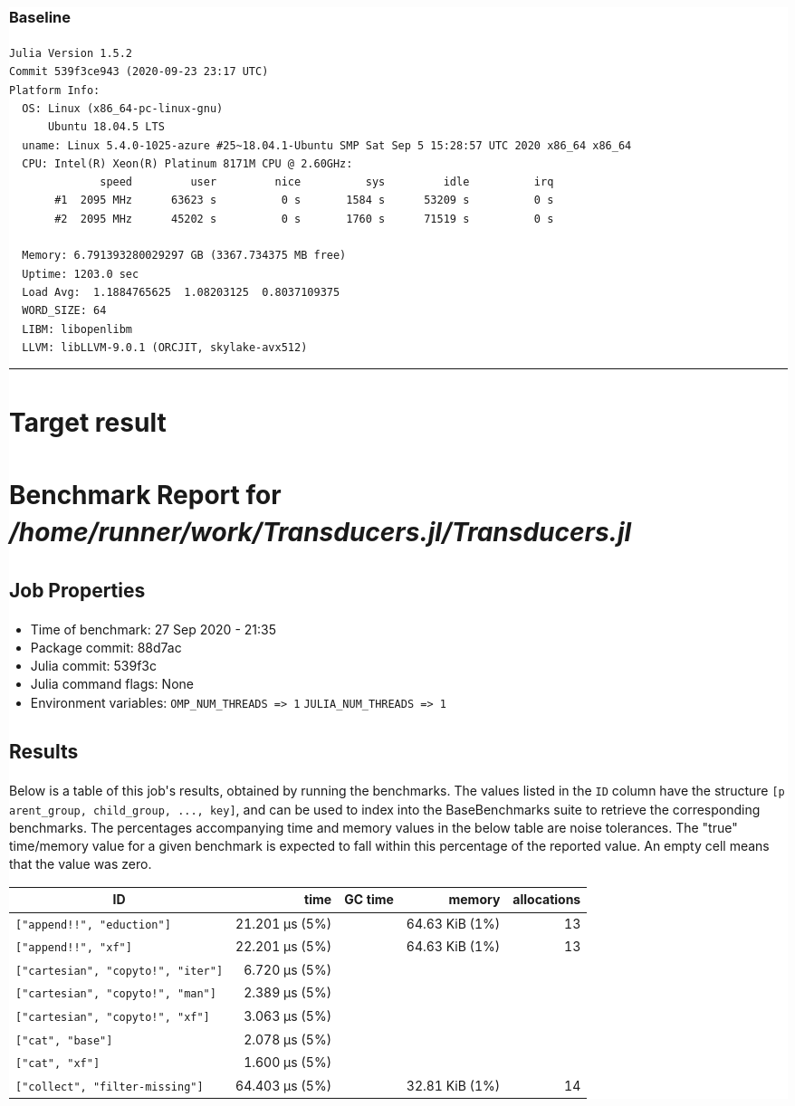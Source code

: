 ### Baseline
```
Julia Version 1.5.2
Commit 539f3ce943 (2020-09-23 23:17 UTC)
Platform Info:
  OS: Linux (x86_64-pc-linux-gnu)
      Ubuntu 18.04.5 LTS
  uname: Linux 5.4.0-1025-azure #25~18.04.1-Ubuntu SMP Sat Sep 5 15:28:57 UTC 2020 x86_64 x86_64
  CPU: Intel(R) Xeon(R) Platinum 8171M CPU @ 2.60GHz: 
              speed         user         nice          sys         idle          irq
       #1  2095 MHz      63623 s          0 s       1584 s      53209 s          0 s
       #2  2095 MHz      45202 s          0 s       1760 s      71519 s          0 s
       
  Memory: 6.791393280029297 GB (3367.734375 MB free)
  Uptime: 1203.0 sec
  Load Avg:  1.1884765625  1.08203125  0.8037109375
  WORD_SIZE: 64
  LIBM: libopenlibm
  LLVM: libLLVM-9.0.1 (ORCJIT, skylake-avx512)
```

---
# Target result
# Benchmark Report for */home/runner/work/Transducers.jl/Transducers.jl*

## Job Properties
* Time of benchmark: 27 Sep 2020 - 21:35
* Package commit: 88d7ac
* Julia commit: 539f3c
* Julia command flags: None
* Environment variables: `OMP_NUM_THREADS => 1` `JULIA_NUM_THREADS => 1`

## Results
Below is a table of this job's results, obtained by running the benchmarks.
The values listed in the `ID` column have the structure `[parent_group, child_group, ..., key]`, and can be used to
index into the BaseBenchmarks suite to retrieve the corresponding benchmarks.
The percentages accompanying time and memory values in the below table are noise tolerances. The "true"
time/memory value for a given benchmark is expected to fall within this percentage of the reported value.
An empty cell means that the value was zero.

| ID                                                             | time            | GC time | memory          | allocations |
|----------------------------------------------------------------|----------------:|--------:|----------------:|------------:|
| `["append!!", "eduction"]`                                     |  21.201 μs (5%) |         |  64.63 KiB (1%) |          13 |
| `["append!!", "xf"]`                                           |  22.201 μs (5%) |         |  64.63 KiB (1%) |          13 |
| `["cartesian", "copyto!", "iter"]`                             |   6.720 μs (5%) |         |                 |             |
| `["cartesian", "copyto!", "man"]`                              |   2.389 μs (5%) |         |                 |             |
| `["cartesian", "copyto!", "xf"]`                               |   3.063 μs (5%) |         |                 |             |
| `["cat", "base"]`                                              |   2.078 μs (5%) |         |                 |             |
| `["cat", "xf"]`                                                |   1.600 μs (5%) |         |                 |             |
| `["collect", "filter-missing"]`                                |  64.403 μs (5%) |         |  32.81 KiB (1%) |          14 |